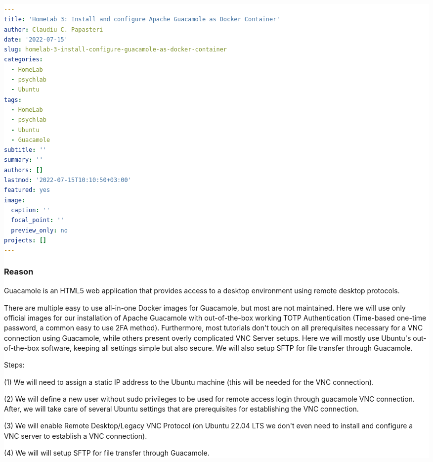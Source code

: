 ```yaml
---
title: 'HomeLab 3: Install and configure Apache Guacamole as Docker Container'
author: Claudiu C. Papasteri
date: '2022-07-15'
slug: homelab-3-install-configure-guacamole-as-docker-container
categories:
  - HomeLab
  - psychlab
  - Ubuntu
tags:
  - HomeLab
  - psychlab
  - Ubuntu
  - Guacamole
subtitle: ''
summary: ''
authors: []
lastmod: '2022-07-15T10:10:50+03:00'
featured: yes
image:
  caption: ''
  focal_point: ''
  preview_only: no
projects: []
---
```


### Reason

Guacamole is an HTML5 web application that provides access to a desktop environment using remote desktop protocols.

There are multiple easy to use all-in-one Docker images for Guacamole, but most are not maintained. Here we will use only official images for our installation of Apache Guacamole with out-of-the-box working TOTP Authentication (Time-based one-time password, a common easy to use 2FA method). Furthermore, most tutorials don't touch on all prerequisites necessary for a VNC connection using Guacamole, while others present overly complicated VNC Server setups. Here we will mostly use Ubuntu's out-of-the-box software, keeping all settings simple but also secure. We will also setup SFTP for file transfer through Guacamole.

Steps:

\(1\) We will need to assign a static IP address to the Ubuntu machine (this will be needed for the VNC connection).

\(2\) We will define a new user without sudo privileges to be used for remote access login through guacamole VNC connection. After, we will take care of several Ubuntu settings that are prerequisites for establishing the VNC connection.

\(3\) We will enable Remote Desktop/Legacy VNC Protocol (on Ubuntu 22.04 LTS we don't even need to install and configure a VNC server to establish a VNC connection).

\(4\) We will will setup SFTP for file transfer through Guacamole.
